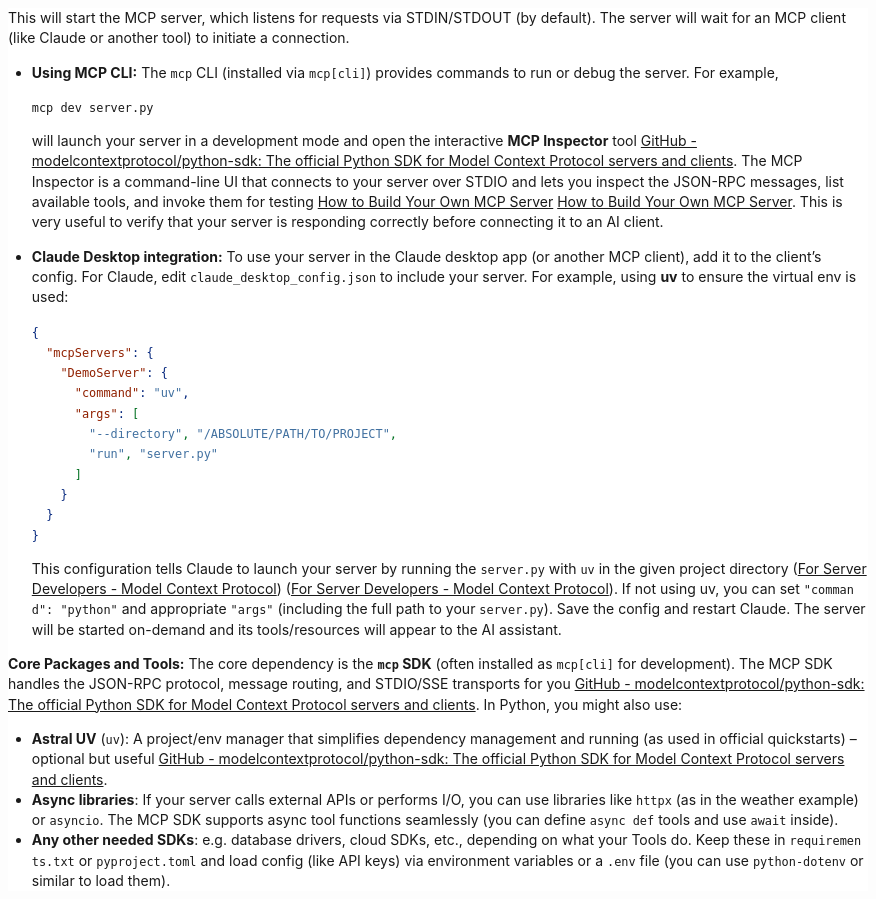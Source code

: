   This will start the MCP server, which listens for requests via STDIN/STDOUT (by default). The server will wait for an MCP client (like Claude or another tool) to initiate a connection.

- **Using MCP CLI:** The `mcp` CLI (installed via `mcp[cli]`) provides commands to run or debug the server. For example,

  ```bash
  mcp dev server.py
  ```

  will launch your server in a development mode and open the interactive **MCP Inspector** tool [GitHub - modelcontextprotocol/python-sdk: The official Python SDK for Model Context Protocol servers and clients](https://github.com/modelcontextprotocol/python-sdk#:~:text=Alternatively%2C%20you%20can%20test%20it,with%20the%20MCP%20Inspector). The MCP Inspector is a command-line UI that connects to your server over STDIO and lets you inspect the JSON-RPC messages, list available tools, and invoke them for testing [How to Build Your Own MCP Server](https://www.builder.io/blog/mcp-server#:~:text=Now%20that%20we%20have%20a,We%20use%20Anthropic%E2%80%99s%20MCP%20Inspector) [How to Build Your Own MCP Server](https://www.builder.io/blog/mcp-server#:~:text=npx%20%40modelcontextprotocol%2Finspector%20node%20). This is very useful to verify that your server is responding correctly before connecting it to an AI client.

- **Claude Desktop integration:** To use your server in the Claude desktop app (or another MCP client), add it to the client’s config. For Claude, edit `claude_desktop_config.json` to include your server. For example, using **uv** to ensure the virtual env is used:

  ```json
  {
    "mcpServers": {
      "DemoServer": {
        "command": "uv",
        "args": [
          "--directory", "/ABSOLUTE/PATH/TO/PROJECT",
          "run", "server.py"
        ]
      }
    }
  }
  ```

  This configuration tells Claude to launch your server by running the `server.py` with `uv` in the given project directory ([For Server Developers - Model Context Protocol](https://modelcontextprotocol.io/quickstart#:~:text=%7B%20,)) ([For Server Developers - Model Context Protocol](https://modelcontextprotocol.io/quickstart#:~:text=This%20tells%20Claude%20for%20Desktop%3A)). If not using uv, you can set `"command": "python"` and appropriate `"args"` (including the full path to your `server.py`). Save the config and restart Claude. The server will be started on-demand and its tools/resources will appear to the AI assistant.

**Core Packages and Tools:** The core dependency is the **`mcp` SDK** (often installed as `mcp[cli]` for development). The MCP SDK handles the JSON-RPC protocol, message routing, and STDIO/SSE transports for you [GitHub - modelcontextprotocol/python-sdk: The official Python SDK for Model Context Protocol servers and clients](https://github.com/modelcontextprotocol/python-sdk#:~:text=The%20Model%20Context%20Protocol%20allows,specification%2C%20making%20it%20easy%20to). In Python, you might also use:

- **Astral UV** (`uv`): A project/env manager that simplifies dependency management and running (as used in official quickstarts) – optional but useful [GitHub - modelcontextprotocol/python-sdk: The official Python SDK for Model Context Protocol servers and clients](https://github.com/modelcontextprotocol/python-sdk#:~:text=We%20recommend%20using%20uv%20to,manage%20your%20Python%20projects).
- **Async libraries**: If your server calls external APIs or performs I/O, you can use libraries like `httpx` (as in the weather example) or `asyncio`. The MCP SDK supports async tool functions seamlessly (you can define `async def` tools and use `await` inside).
- **Any other needed SDKs**: e.g. database drivers, cloud SDKs, etc., depending on what your Tools do. Keep these in `requirements.txt` or `pyproject.toml` and load config (like API keys) via environment variables or a `.env` file (you can use `python-dotenv` or similar to load them).
